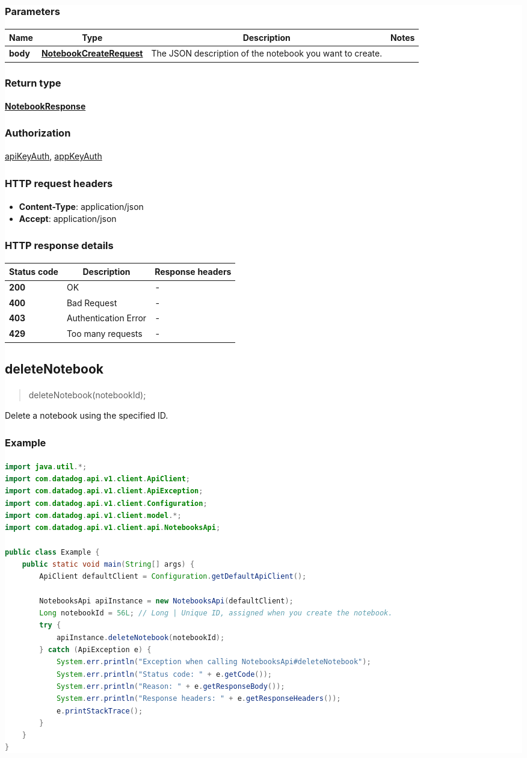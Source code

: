 ### Parameters

| Name     | Type                                                  | Description                                              | Notes |
| -------- | ----------------------------------------------------- | -------------------------------------------------------- | ----- |
| **body** | [**NotebookCreateRequest**](NotebookCreateRequest.md) | The JSON description of the notebook you want to create. |

### Return type

[**NotebookResponse**](NotebookResponse.md)

### Authorization

[apiKeyAuth](README.md#apiKeyAuth), [appKeyAuth](README.md#appKeyAuth)

### HTTP request headers

- **Content-Type**: application/json
- **Accept**: application/json

### HTTP response details

| Status code | Description          | Response headers |
| ----------- | -------------------- | ---------------- |
| **200**     | OK                   | -                |
| **400**     | Bad Request          | -                |
| **403**     | Authentication Error | -                |
| **429**     | Too many requests    | -                |

## deleteNotebook

> deleteNotebook(notebookId);

Delete a notebook using the specified ID.

### Example

```java
import java.util.*;
import com.datadog.api.v1.client.ApiClient;
import com.datadog.api.v1.client.ApiException;
import com.datadog.api.v1.client.Configuration;
import com.datadog.api.v1.client.model.*;
import com.datadog.api.v1.client.api.NotebooksApi;

public class Example {
    public static void main(String[] args) {
        ApiClient defaultClient = Configuration.getDefaultApiClient();

        NotebooksApi apiInstance = new NotebooksApi(defaultClient);
        Long notebookId = 56L; // Long | Unique ID, assigned when you create the notebook.
        try {
            apiInstance.deleteNotebook(notebookId);
        } catch (ApiException e) {
            System.err.println("Exception when calling NotebooksApi#deleteNotebook");
            System.err.println("Status code: " + e.getCode());
            System.err.println("Reason: " + e.getResponseBody());
            System.err.println("Response headers: " + e.getResponseHeaders());
            e.printStackTrace();
        }
    }
}
```
